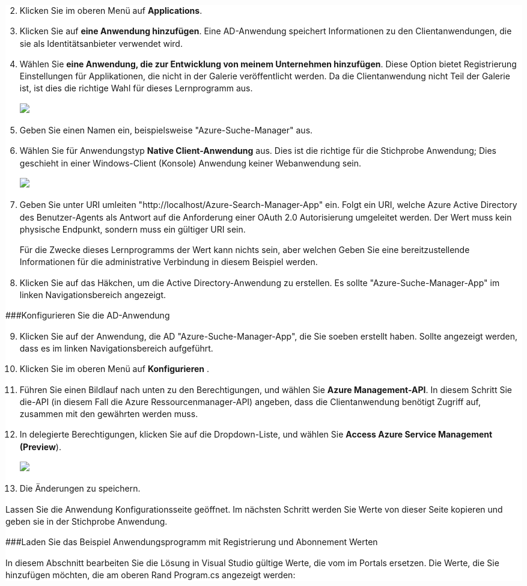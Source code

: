 2. Klicken Sie im oberen Menü auf **Applications**. 
 
3. Klicken Sie auf **eine Anwendung hinzufügen**. Eine AD-Anwendung speichert Informationen zu den Clientanwendungen, die sie als Identitätsanbieter verwendet wird.  
 
4. Wählen Sie **eine Anwendung, die zur Entwicklung von meinem Unternehmen hinzufügen**. Diese Option bietet Registrierung Einstellungen für Applikationen, die nicht in der Galerie veröffentlicht werden. Da die Clientanwendung nicht Teil der Galerie ist, ist dies die richtige Wahl für dieses Lernprogramm aus.

     ![][6]
 
5. Geben Sie einen Namen ein, beispielsweise "Azure-Suche-Manager" aus.

6. Wählen Sie für Anwendungstyp **Native Client-Anwendung** aus. Dies ist die richtige für die Stichprobe Anwendung; Dies geschieht in einer Windows-Client (Konsole) Anwendung keiner Webanwendung sein.

     ![][7]
 
7. Geben Sie unter URI umleiten "http://localhost/Azure-Search-Manager-App" ein. Folgt ein URI, welche Azure Active Directory des Benutzer-Agents als Antwort auf die Anforderung einer OAuth 2.0 Autorisierung umgeleitet werden. Der Wert muss kein physische Endpunkt, sondern muss ein gültiger URI sein. 

    Für die Zwecke dieses Lernprogramms der Wert kann nichts sein, aber welchen Geben Sie eine bereitzustellende Informationen für die administrative Verbindung in diesem Beispiel werden. 
 
7. Klicken Sie auf das Häkchen, um die Active Directory-Anwendung zu erstellen. Es sollte "Azure-Suche-Manager-App" im linken Navigationsbereich angezeigt.

###<a name="configure-the-ad-application"></a>Konfigurieren Sie die AD-Anwendung
 
9. Klicken Sie auf der Anwendung, die AD "Azure-Suche-Manager-App", die Sie soeben erstellt haben. Sollte angezeigt werden, dass es im linken Navigationsbereich aufgeführt.

10. Klicken Sie im oberen Menü auf **Konfigurieren** .
 
11. Führen Sie einen Bildlauf nach unten zu den Berechtigungen, und wählen Sie **Azure Management-API**. In diesem Schritt Sie die-API (in diesem Fall die Azure Ressourcenmanager-API) angeben, dass die Clientanwendung benötigt Zugriff auf, zusammen mit den gewährten werden muss.

12. In delegierte Berechtigungen, klicken Sie auf die Dropdown-Liste, und wählen Sie **Access Azure Service Management (Preview**).
 
     ![][8]
 
13. Die Änderungen zu speichern. 

Lassen Sie die Anwendung Konfigurationsseite geöffnet. Im nächsten Schritt werden Sie Werte von dieser Seite kopieren und geben sie in der Stichprobe Anwendung.

###<a name="load-the-sample-application-program-with-registration-and-subscription-values"></a>Laden Sie das Beispiel Anwendungsprogramm mit Registrierung und Abonnement Werten

In diesem Abschnitt bearbeiten Sie die Lösung in Visual Studio gültige Werte, die vom im Portals ersetzen.
Die Werte, die Sie hinzufügen möchten, die am oberen Rand Program.cs angezeigt werden:


[Download the sample application]: #Download
[Configure the application]: #config
[Explore the application]: #explore
[Next Steps]: #next-steps
[5]: ./media/search-get-started-management-api/Azure-Search-MGMT-AD-Service.PNG
[6]: ./media/search-get-started-management-api/Azure-Search-MGMT-AD-App.PNG
[7]: ./media/search-get-started-management-api/Azure-Search-MGMT-AD-App-prop.PNG
[8]: ./media/search-get-started-management-api/Azure-Search-MGMT-AD-ConfigPermissions.PNG
[9]: ./media/search-get-started-management-api/Azure-Search-MGMT-AD-ConfigPage.PNG
[10]: ./media/search-get-started-management-api/Azure-Search-MGMT-AD-OAuthEndpoint.PNG
[Manage your search solution in Microsoft Azure]: search-manage.md
[Azure Search development workflow]: search-workflow.md
[Create your first azure search solution]: search-create-first-solution.md
[Create a geospatial search app using Azure Search]: search-create-geospatial.md